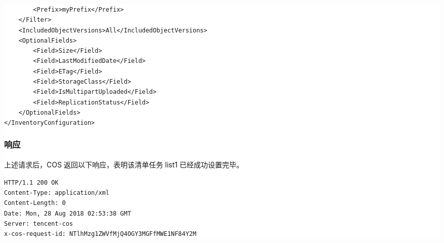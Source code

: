 ```shell
        <Prefix>myPrefix</Prefix>
    </Filter>
    <IncludedObjectVersions>All</IncludedObjectVersions>
    <OptionalFields>
        <Field>Size</Field>
        <Field>LastModifiedDate</Field>
        <Field>ETag</Field>
        <Field>StorageClass</Field>
        <Field>IsMultipartUploaded</Field>
        <Field>ReplicationStatus</Field>
	</OptionalFields>
</InventoryConfiguration>
```

### 响应

上述请求后，COS 返回以下响应，表明该清单任务 list1 已经成功设置完毕。

```shell
HTTP/1.1 200 OK
Content-Type: application/xml
Content-Length: 0
Date: Mon, 28 Aug 2018 02:53:38 GMT
Server: tencent-cos
x-cos-request-id: NTlhMzg1ZWVfMjQ4OGY3MGFfMWE1NF84Y2M
```

